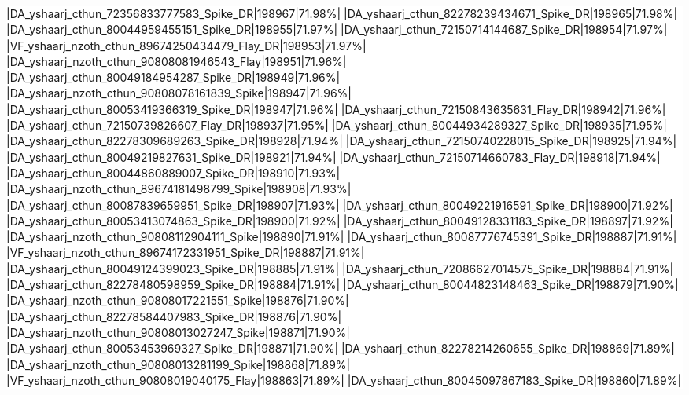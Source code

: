 |DA_yshaarj_cthun_72356833777583_Spike_DR|198967|71.98%|
|DA_yshaarj_cthun_82278239434671_Spike_DR|198965|71.98%|
|DA_yshaarj_cthun_80044959455151_Spike_DR|198955|71.97%|
|DA_yshaarj_cthun_72150714144687_Spike_DR|198954|71.97%|
|VF_yshaarj_nzoth_cthun_89674250434479_Flay_DR|198953|71.97%|
|DA_yshaarj_nzoth_cthun_90808081946543_Flay|198951|71.96%|
|DA_yshaarj_cthun_80049184954287_Spike_DR|198949|71.96%|
|DA_yshaarj_nzoth_cthun_90808078161839_Spike|198947|71.96%|
|DA_yshaarj_cthun_80053419366319_Spike_DR|198947|71.96%|
|DA_yshaarj_cthun_72150843635631_Flay_DR|198942|71.96%|
|DA_yshaarj_cthun_72150739826607_Flay_DR|198937|71.95%|
|DA_yshaarj_cthun_80044934289327_Spike_DR|198935|71.95%|
|DA_yshaarj_cthun_82278309689263_Spike_DR|198928|71.94%|
|DA_yshaarj_cthun_72150740228015_Spike_DR|198925|71.94%|
|DA_yshaarj_cthun_80049219827631_Spike_DR|198921|71.94%|
|DA_yshaarj_cthun_72150714660783_Flay_DR|198918|71.94%|
|DA_yshaarj_cthun_80044860889007_Spike_DR|198910|71.93%|
|DA_yshaarj_nzoth_cthun_89674181498799_Spike|198908|71.93%|
|DA_yshaarj_cthun_80087839659951_Spike_DR|198907|71.93%|
|DA_yshaarj_cthun_80049221916591_Spike_DR|198900|71.92%|
|DA_yshaarj_cthun_80053413074863_Spike_DR|198900|71.92%|
|DA_yshaarj_cthun_80049128331183_Spike_DR|198897|71.92%|
|DA_yshaarj_nzoth_cthun_90808112904111_Spike|198890|71.91%|
|DA_yshaarj_cthun_80087776745391_Spike_DR|198887|71.91%|
|VF_yshaarj_nzoth_cthun_89674172331951_Spike_DR|198887|71.91%|
|DA_yshaarj_cthun_80049124399023_Spike_DR|198885|71.91%|
|DA_yshaarj_cthun_72086627014575_Spike_DR|198884|71.91%|
|DA_yshaarj_cthun_82278480598959_Spike_DR|198884|71.91%|
|DA_yshaarj_cthun_80044823148463_Spike_DR|198879|71.90%|
|DA_yshaarj_nzoth_cthun_90808017221551_Spike|198876|71.90%|
|DA_yshaarj_cthun_82278584407983_Spike_DR|198876|71.90%|
|DA_yshaarj_nzoth_cthun_90808013027247_Spike|198871|71.90%|
|DA_yshaarj_cthun_80053453969327_Spike_DR|198871|71.90%|
|DA_yshaarj_cthun_82278214260655_Spike_DR|198869|71.89%|
|DA_yshaarj_nzoth_cthun_90808013281199_Spike|198868|71.89%|
|VF_yshaarj_nzoth_cthun_90808019040175_Flay|198863|71.89%|
|DA_yshaarj_cthun_80045097867183_Spike_DR|198860|71.89%|